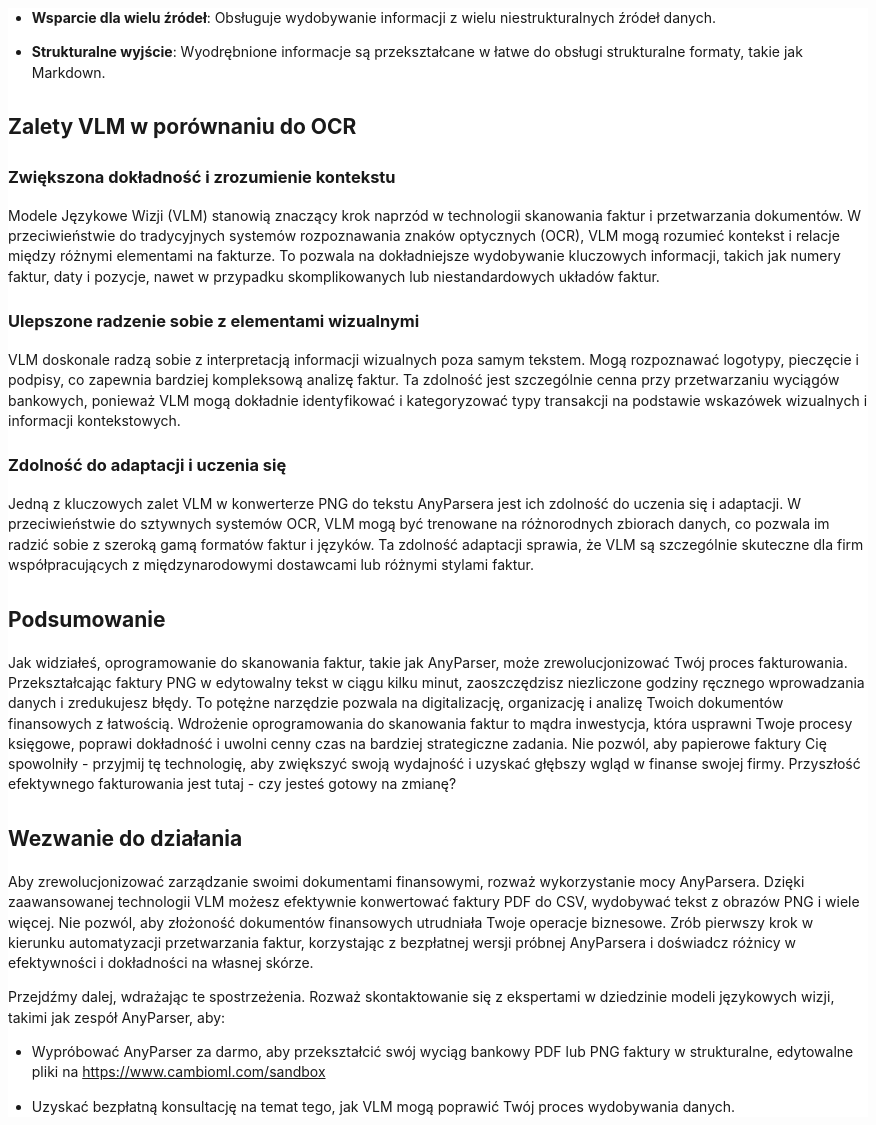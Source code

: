 - **Wsparcie dla wielu źródeł**: Obsługuje wydobywanie informacji z wielu niestrukturalnych źródeł danych.

- **Strukturalne wyjście**: Wyodrębnione informacje są przekształcane w łatwe do obsługi strukturalne formaty, takie jak Markdown.

## Zalety VLM w porównaniu do OCR

### Zwiększona dokładność i zrozumienie kontekstu

Modele Językowe Wizji (VLM) stanowią znaczący krok naprzód w technologii skanowania faktur i przetwarzania dokumentów. W przeciwieństwie do tradycyjnych systemów rozpoznawania znaków optycznych (OCR), VLM mogą rozumieć kontekst i relacje między różnymi elementami na fakturze. To pozwala na dokładniejsze wydobywanie kluczowych informacji, takich jak numery faktur, daty i pozycje, nawet w przypadku skomplikowanych lub niestandardowych układów faktur.

### Ulepszone radzenie sobie z elementami wizualnymi

VLM doskonale radzą sobie z interpretacją informacji wizualnych poza samym tekstem. Mogą rozpoznawać logotypy, pieczęcie i podpisy, co zapewnia bardziej kompleksową analizę faktur. Ta zdolność jest szczególnie cenna przy przetwarzaniu wyciągów bankowych, ponieważ VLM mogą dokładnie identyfikować i kategoryzować typy transakcji na podstawie wskazówek wizualnych i informacji kontekstowych.

### Zdolność do adaptacji i uczenia się

Jedną z kluczowych zalet VLM w konwerterze PNG do tekstu AnyParsera jest ich zdolność do uczenia się i adaptacji. W przeciwieństwie do sztywnych systemów OCR, VLM mogą być trenowane na różnorodnych zbiorach danych, co pozwala im radzić sobie z szeroką gamą formatów faktur i języków. Ta zdolność adaptacji sprawia, że VLM są szczególnie skuteczne dla firm współpracujących z międzynarodowymi dostawcami lub różnymi stylami faktur.

## Podsumowanie

Jak widziałeś, oprogramowanie do skanowania faktur, takie jak AnyParser, może zrewolucjonizować Twój proces fakturowania. Przekształcając faktury PNG w edytowalny tekst w ciągu kilku minut, zaoszczędzisz niezliczone godziny ręcznego wprowadzania danych i zredukujesz błędy. To potężne narzędzie pozwala na digitalizację, organizację i analizę Twoich dokumentów finansowych z łatwością. Wdrożenie oprogramowania do skanowania faktur to mądra inwestycja, która usprawni Twoje procesy księgowe, poprawi dokładność i uwolni cenny czas na bardziej strategiczne zadania. Nie pozwól, aby papierowe faktury Cię spowolniły - przyjmij tę technologię, aby zwiększyć swoją wydajność i uzyskać głębszy wgląd w finanse swojej firmy. Przyszłość efektywnego fakturowania jest tutaj - czy jesteś gotowy na zmianę?

## Wezwanie do działania

Aby zrewolucjonizować zarządzanie swoimi dokumentami finansowymi, rozważ wykorzystanie mocy AnyParsera. Dzięki zaawansowanej technologii VLM możesz efektywnie konwertować faktury PDF do CSV, wydobywać tekst z obrazów PNG i wiele więcej. Nie pozwól, aby złożoność dokumentów finansowych utrudniała Twoje operacje biznesowe. Zrób pierwszy krok w kierunku automatyzacji przetwarzania faktur, korzystając z bezpłatnej wersji próbnej AnyParsera i doświadcz różnicy w efektywności i dokładności na własnej skórze.

Przejdźmy dalej, wdrażając te spostrzeżenia. Rozważ skontaktowanie się z ekspertami w dziedzinie modeli językowych wizji, takimi jak zespół AnyParser, aby:

- Wypróbować AnyParser za darmo, aby przekształcić swój wyciąg bankowy PDF lub PNG faktury w strukturalne, edytowalne pliki na https://www.cambioml.com/sandbox

- Uzyskać bezpłatną konsultację na temat tego, jak VLM mogą poprawić Twój proces wydobywania danych.
